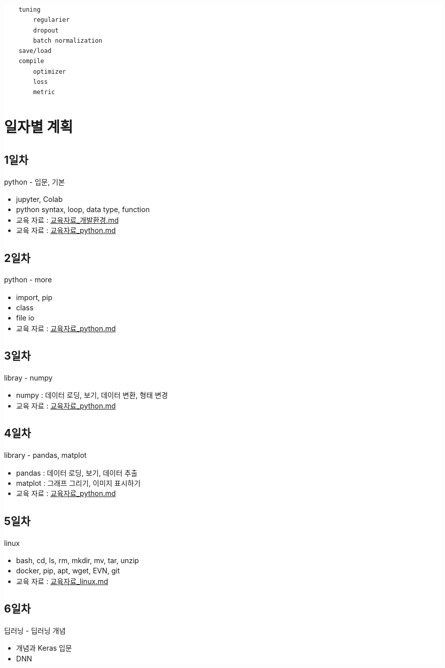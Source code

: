 ```
	tuning
		regularier
		dropout
		batch normalization
	save/load
	compile
		optimizer
		loss
		metric
```


# 일자별 계획

## 1일차
python - 입문, 기본
- jupyter, Colab
- python syntax, loop, data type, function
- 교육 자료 : [교육자료_개발환경.md](교육자료_개발환경.md)
- 교육 자료 : [교육자료_python.md](교육자료_python.md)

## 2일차
python - more
- import, pip
- class
- file io
- 교육 자료 : [교육자료_python.md](교육자료_python.md)

## 3일차
libray - numpy
- numpy : 데이터 로딩, 보기, 데이터 변환, 형태 변경
- 교육 자료 : [교육자료_python.md](교육자료_library.md)

## 4일차
library - pandas, matplot
- pandas : 데이터 로딩, 보기, 데이터 추출
- matplot : 그래프 그리기, 이미지 표시하기
- 교육 자료 : [교육자료_python.md](교육자료_library.md)

## 5일차
linux
- bash, cd, ls, rm, mkdir, mv, tar, unzip
- docker, pip, apt, wget, EVN, git
- 교육 자료 : [교육자료_linux.md](교육자료_linux.md)


## 6일차
딥러닝 - 딥러닝 개념
- 개념과 Keras 입문
- DNN

